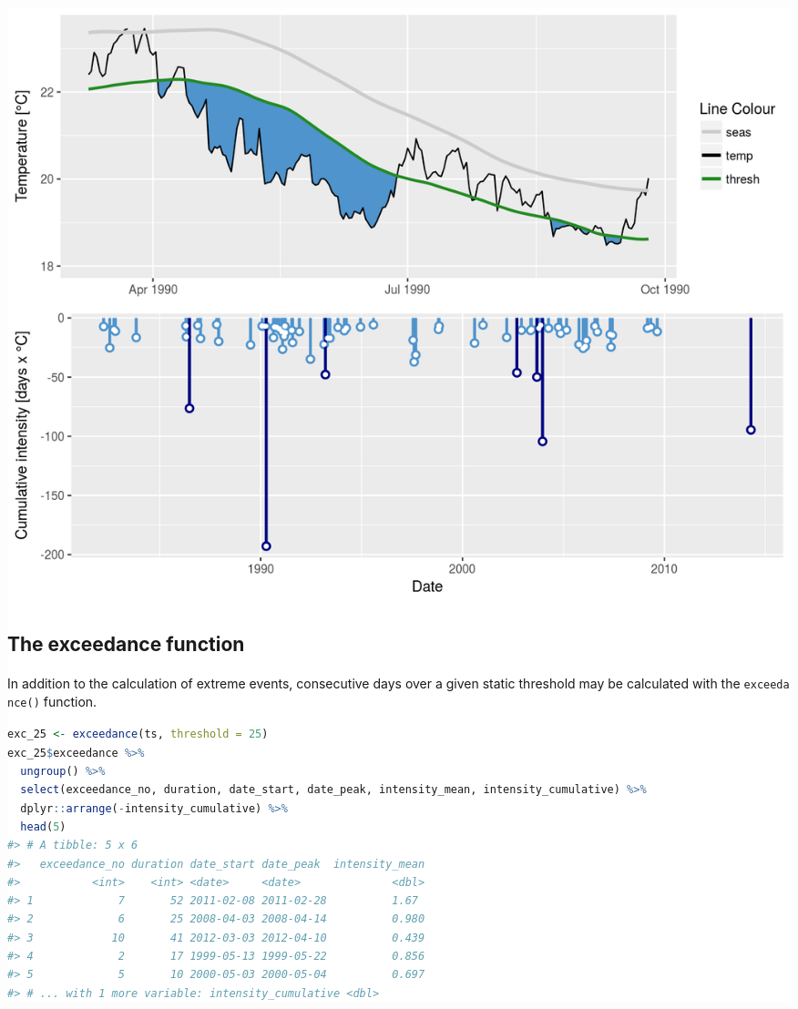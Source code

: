![](vignettes/fig-example7-1.png) ![](vignettes/fig-example7-2.png)

The exceedance function
-----------------------

In addition to the calculation of extreme events, consecutive days over a given static threshold may be calculated with the `exceedance()` function.

``` r
exc_25 <- exceedance(ts, threshold = 25)
exc_25$exceedance %>%
  ungroup() %>%
  select(exceedance_no, duration, date_start, date_peak, intensity_mean, intensity_cumulative) %>%
  dplyr::arrange(-intensity_cumulative) %>%
  head(5)
#> # A tibble: 5 x 6
#>   exceedance_no duration date_start date_peak  intensity_mean
#>           <int>    <int> <date>     <date>              <dbl>
#> 1             7       52 2011-02-08 2011-02-28          1.67 
#> 2             6       25 2008-04-03 2008-04-14          0.980
#> 3            10       41 2012-03-03 2012-04-10          0.439
#> 4             2       17 1999-05-13 1999-05-22          0.856
#> 5             5       10 2000-05-03 2000-05-04          0.697
#> # ... with 1 more variable: intensity_cumulative <dbl>
```
